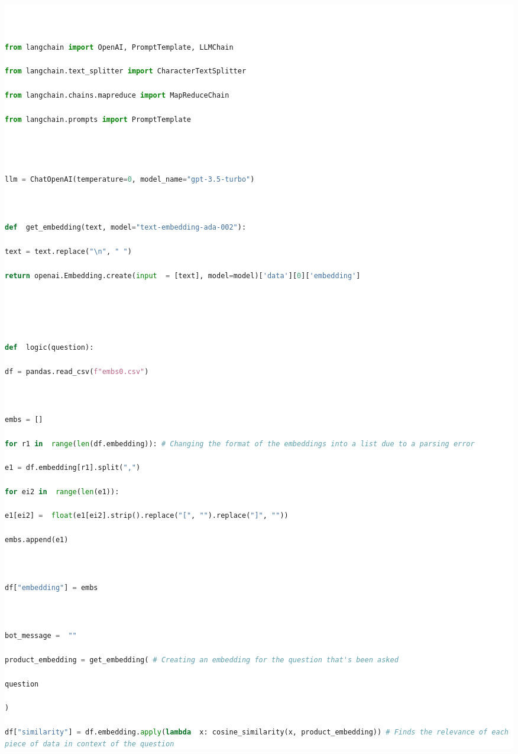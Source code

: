 ```Python

  

from langchain import OpenAI, PromptTemplate, LLMChain

from langchain.text_splitter import CharacterTextSplitter

from langchain.chains.mapreduce import MapReduceChain

from langchain.prompts import PromptTemplate

  
  

llm = ChatOpenAI(temperature=0, model_name="gpt-3.5-turbo")

  

def  get_embedding(text, model="text-embedding-ada-002"):

text = text.replace("\n", " ")

return openai.Embedding.create(input  = [text], model=model)['data'][0]['embedding']

  
  
  

def  logic(question):

df = pandas.read_csv(f"embs0.csv")

  

embs = []

for r1 in  range(len(df.embedding)): # Changing the format of the embeddings into a list due to a parsing error

e1 = df.embedding[r1].split(",")

for ei2 in  range(len(e1)):

e1[ei2] =  float(e1[ei2].strip().replace("[", "").replace("]", ""))

embs.append(e1)

  

df["embedding"] = embs

  

bot_message =  ""

product_embedding = get_embedding( # Creating an embedding for the question that's been asked

question

)

df["similarity"] = df.embedding.apply(lambda  x: cosine_similarity(x, product_embedding)) # Finds the relevance of each piece of data in context of the question
```